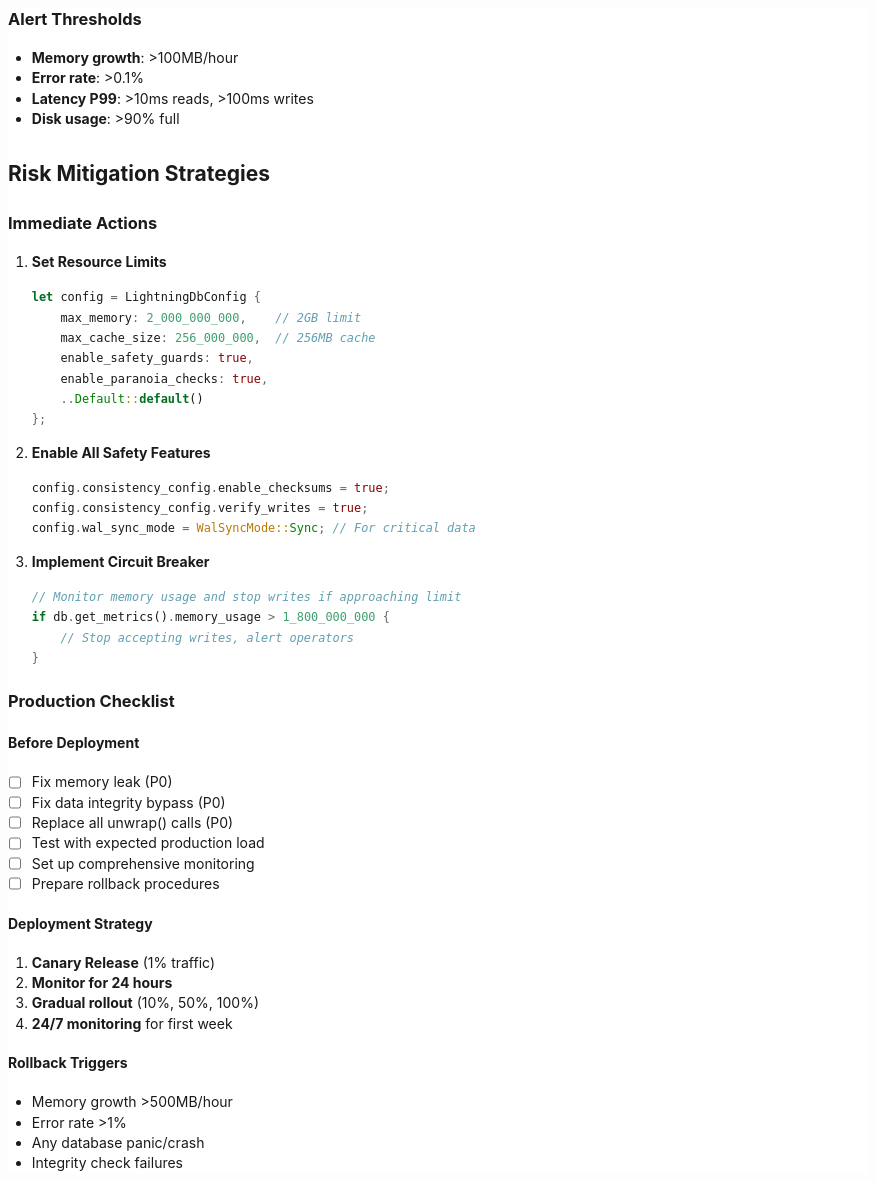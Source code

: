 ### Alert Thresholds
- **Memory growth**: >100MB/hour
- **Error rate**: >0.1%
- **Latency P99**: >10ms reads, >100ms writes
- **Disk usage**: >90% full

## Risk Mitigation Strategies

### Immediate Actions
1. **Set Resource Limits**
   ```rust
   let config = LightningDbConfig {
       max_memory: 2_000_000_000,    // 2GB limit
       max_cache_size: 256_000_000,  // 256MB cache
       enable_safety_guards: true,
       enable_paranoia_checks: true,
       ..Default::default()
   };
   ```

2. **Enable All Safety Features**
   ```rust
   config.consistency_config.enable_checksums = true;
   config.consistency_config.verify_writes = true;
   config.wal_sync_mode = WalSyncMode::Sync; // For critical data
   ```

3. **Implement Circuit Breaker**
   ```rust
   // Monitor memory usage and stop writes if approaching limit
   if db.get_metrics().memory_usage > 1_800_000_000 {
       // Stop accepting writes, alert operators
   }
   ```

### Production Checklist

#### Before Deployment
- [ ] Fix memory leak (P0)
- [ ] Fix data integrity bypass (P0) 
- [ ] Replace all unwrap() calls (P0)
- [ ] Test with expected production load
- [ ] Set up comprehensive monitoring
- [ ] Prepare rollback procedures

#### Deployment Strategy
1. **Canary Release** (1% traffic)
2. **Monitor for 24 hours**
3. **Gradual rollout** (10%, 50%, 100%)
4. **24/7 monitoring** for first week

#### Rollback Triggers
- Memory growth >500MB/hour
- Error rate >1%
- Any database panic/crash
- Integrity check failures
